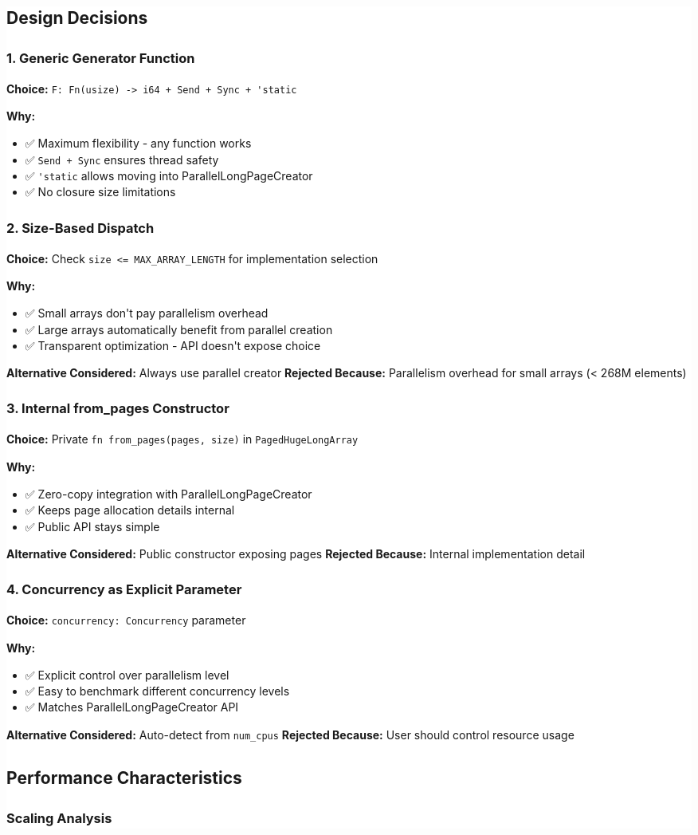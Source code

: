 ## Design Decisions

### 1. Generic Generator Function

**Choice:** `F: Fn(usize) -> i64 + Send + Sync + 'static`

**Why:**

- ✅ Maximum flexibility - any function works
- ✅ `Send + Sync` ensures thread safety
- ✅ `'static` allows moving into ParallelLongPageCreator
- ✅ No closure size limitations

### 2. Size-Based Dispatch

**Choice:** Check `size <= MAX_ARRAY_LENGTH` for implementation selection

**Why:**

- ✅ Small arrays don't pay parallelism overhead
- ✅ Large arrays automatically benefit from parallel creation
- ✅ Transparent optimization - API doesn't expose choice

**Alternative Considered:** Always use parallel creator
**Rejected Because:** Parallelism overhead for small arrays (< 268M elements)

### 3. Internal from_pages Constructor

**Choice:** Private `fn from_pages(pages, size)` in `PagedHugeLongArray`

**Why:**

- ✅ Zero-copy integration with ParallelLongPageCreator
- ✅ Keeps page allocation details internal
- ✅ Public API stays simple

**Alternative Considered:** Public constructor exposing pages
**Rejected Because:** Internal implementation detail

### 4. Concurrency as Explicit Parameter

**Choice:** `concurrency: Concurrency` parameter

**Why:**

- ✅ Explicit control over parallelism level
- ✅ Easy to benchmark different concurrency levels
- ✅ Matches ParallelLongPageCreator API

**Alternative Considered:** Auto-detect from `num_cpus`
**Rejected Because:** User should control resource usage

## Performance Characteristics

### Scaling Analysis
